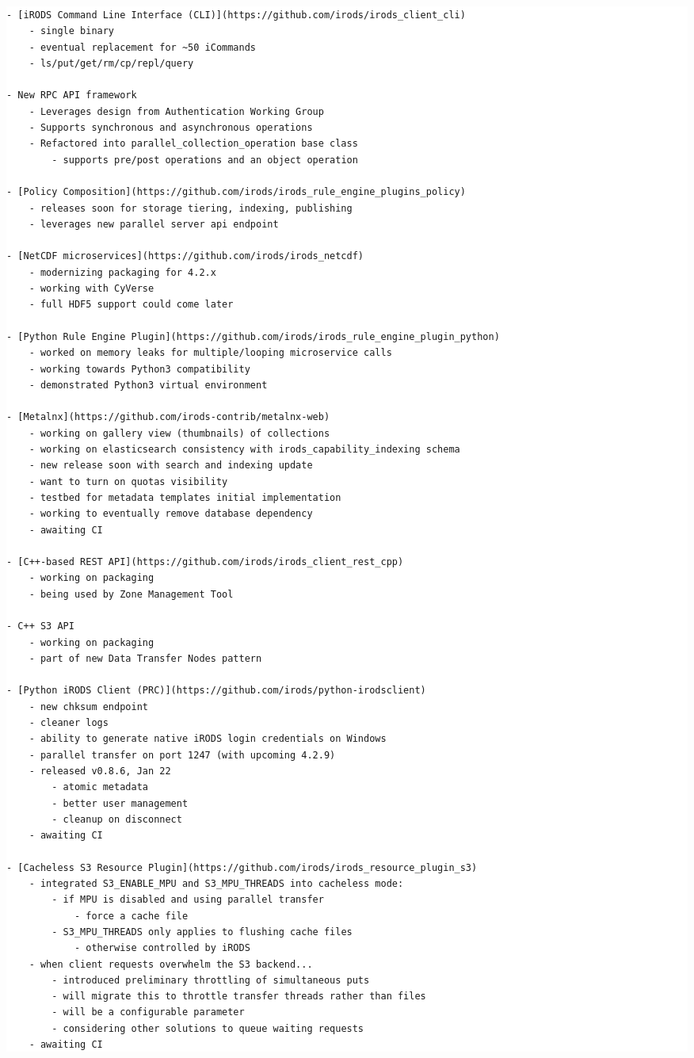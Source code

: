     - [iRODS Command Line Interface (CLI)](https://github.com/irods/irods_client_cli)
        - single binary
        - eventual replacement for ~50 iCommands
        - ls/put/get/rm/cp/repl/query

    - New RPC API framework
        - Leverages design from Authentication Working Group
        - Supports synchronous and asynchronous operations
        - Refactored into parallel_collection_operation base class
            - supports pre/post operations and an object operation

    - [Policy Composition](https://github.com/irods/irods_rule_engine_plugins_policy)
        - releases soon for storage tiering, indexing, publishing
        - leverages new parallel server api endpoint

    - [NetCDF microservices](https://github.com/irods/irods_netcdf)
        - modernizing packaging for 4.2.x
        - working with CyVerse
        - full HDF5 support could come later

    - [Python Rule Engine Plugin](https://github.com/irods/irods_rule_engine_plugin_python)
        - worked on memory leaks for multiple/looping microservice calls
        - working towards Python3 compatibility
        - demonstrated Python3 virtual environment

    - [Metalnx](https://github.com/irods-contrib/metalnx-web)
        - working on gallery view (thumbnails) of collections
        - working on elasticsearch consistency with irods_capability_indexing schema
        - new release soon with search and indexing update
        - want to turn on quotas visibility
        - testbed for metadata templates initial implementation
        - working to eventually remove database dependency
        - awaiting CI

    - [C++-based REST API](https://github.com/irods/irods_client_rest_cpp)
        - working on packaging
        - being used by Zone Management Tool

    - C++ S3 API
        - working on packaging
        - part of new Data Transfer Nodes pattern

    - [Python iRODS Client (PRC)](https://github.com/irods/python-irodsclient)
        - new chksum endpoint
        - cleaner logs
        - ability to generate native iRODS login credentials on Windows
        - parallel transfer on port 1247 (with upcoming 4.2.9)
        - released v0.8.6, Jan 22
            - atomic metadata
            - better user management
            - cleanup on disconnect
        - awaiting CI

    - [Cacheless S3 Resource Plugin](https://github.com/irods/irods_resource_plugin_s3)
        - integrated S3_ENABLE_MPU and S3_MPU_THREADS into cacheless mode:
            - if MPU is disabled and using parallel transfer
                - force a cache file
            - S3_MPU_THREADS only applies to flushing cache files
                - otherwise controlled by iRODS
        - when client requests overwhelm the S3 backend...
            - introduced preliminary throttling of simultaneous puts
            - will migrate this to throttle transfer threads rather than files
            - will be a configurable parameter
            - considering other solutions to queue waiting requests
        - awaiting CI

